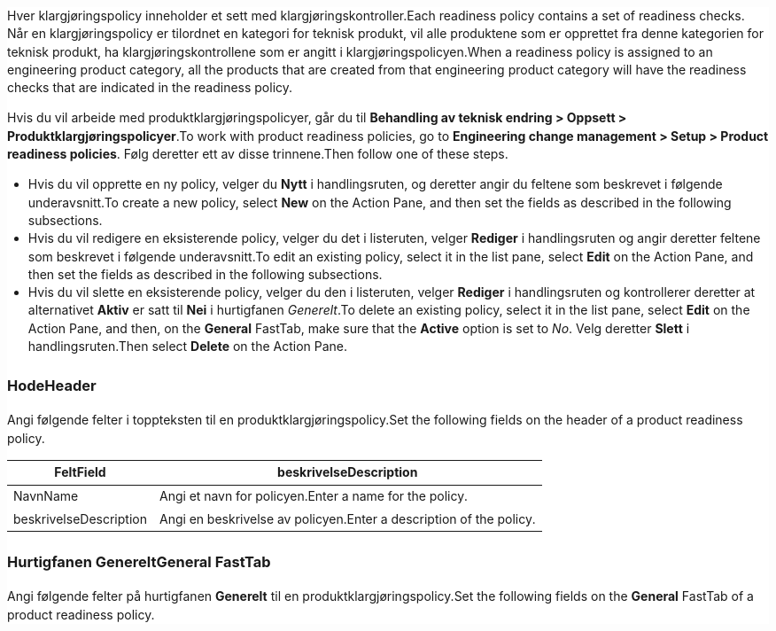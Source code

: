 <span data-ttu-id="4ccce-181">Hver klargjøringspolicy inneholder et sett med klargjøringskontroller.</span><span class="sxs-lookup"><span data-stu-id="4ccce-181">Each readiness policy contains a set of readiness checks.</span></span> <span data-ttu-id="4ccce-182">Når en klargjøringspolicy er tilordnet en kategori for teknisk produkt, vil alle produktene som er opprettet fra denne kategorien for teknisk produkt, ha klargjøringskontrollene som er angitt i klargjøringspolicyen.</span><span class="sxs-lookup"><span data-stu-id="4ccce-182">When a readiness policy is assigned to an engineering product category, all the products that are created from that engineering product category will have the readiness checks that are indicated in the readiness policy.</span></span>

<span data-ttu-id="4ccce-183">Hvis du vil arbeide med produktklargjøringspolicyer, går du til **Behandling av teknisk endring \> Oppsett \> Produktklargjøringspolicyer**.</span><span class="sxs-lookup"><span data-stu-id="4ccce-183">To work with product readiness policies, go to **Engineering change management \> Setup \> Product readiness policies**.</span></span> <span data-ttu-id="4ccce-184">Følg deretter ett av disse trinnene.</span><span class="sxs-lookup"><span data-stu-id="4ccce-184">Then follow one of these steps.</span></span>

- <span data-ttu-id="4ccce-185">Hvis du vil opprette en ny policy, velger du **Nytt** i handlingsruten, og deretter angir du feltene som beskrevet i følgende underavsnitt.</span><span class="sxs-lookup"><span data-stu-id="4ccce-185">To create a new policy, select **New** on the Action Pane, and then set the fields as described in the following subsections.</span></span>
- <span data-ttu-id="4ccce-186">Hvis du vil redigere en eksisterende policy, velger du det i listeruten, velger **Rediger** i handlingsruten og angir deretter feltene som beskrevet i følgende underavsnitt.</span><span class="sxs-lookup"><span data-stu-id="4ccce-186">To edit an existing policy, select it in the list pane, select **Edit** on the Action Pane, and then set the fields as described in the following subsections.</span></span>
- <span data-ttu-id="4ccce-187">Hvis du vil slette en eksisterende policy, velger du den i listeruten, velger **Rediger** i handlingsruten og kontrollerer deretter at alternativet **Aktiv** er satt til **Nei** i hurtigfanen *Generelt*.</span><span class="sxs-lookup"><span data-stu-id="4ccce-187">To delete an existing policy, select it in the list pane, select **Edit** on the Action Pane, and then, on the **General** FastTab, make sure that the **Active** option is set to *No*.</span></span> <span data-ttu-id="4ccce-188">Velg deretter **Slett** i handlingsruten.</span><span class="sxs-lookup"><span data-stu-id="4ccce-188">Then select **Delete** on the Action Pane.</span></span>

### <a name="header"></a><span data-ttu-id="4ccce-189">Hode</span><span class="sxs-lookup"><span data-stu-id="4ccce-189">Header</span></span>

<span data-ttu-id="4ccce-190">Angi følgende felter i toppteksten til en produktklargjøringspolicy.</span><span class="sxs-lookup"><span data-stu-id="4ccce-190">Set the following fields on the header of a product readiness policy.</span></span>

| <span data-ttu-id="4ccce-191">Felt</span><span class="sxs-lookup"><span data-stu-id="4ccce-191">Field</span></span> | <span data-ttu-id="4ccce-192">beskrivelse</span><span class="sxs-lookup"><span data-stu-id="4ccce-192">Description</span></span> |
|---|---|
| <span data-ttu-id="4ccce-193">Navn</span><span class="sxs-lookup"><span data-stu-id="4ccce-193">Name</span></span> | <span data-ttu-id="4ccce-194">Angi et navn for policyen.</span><span class="sxs-lookup"><span data-stu-id="4ccce-194">Enter a name for the policy.</span></span> |
| <span data-ttu-id="4ccce-195">beskrivelse</span><span class="sxs-lookup"><span data-stu-id="4ccce-195">Description</span></span> | <span data-ttu-id="4ccce-196">Angi en beskrivelse av policyen.</span><span class="sxs-lookup"><span data-stu-id="4ccce-196">Enter a description of the policy.</span></span> |

### <a name="general-fasttab"></a><span data-ttu-id="4ccce-197">Hurtigfanen Generelt</span><span class="sxs-lookup"><span data-stu-id="4ccce-197">General FastTab</span></span>

<span data-ttu-id="4ccce-198">Angi følgende felter på hurtigfanen **Generelt** til en produktklargjøringspolicy.</span><span class="sxs-lookup"><span data-stu-id="4ccce-198">Set the following fields on the **General** FastTab of a product readiness policy.</span></span>
